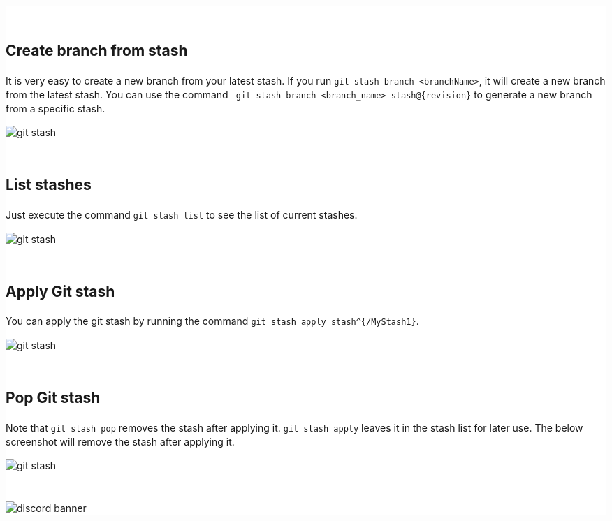 <br/>

## Create branch from stash

It is very easy to create a new branch from your latest stash. If you run `git stash branch <branchName>`, it will create a new branch from the latest stash. You can use the command ` git stash branch <branch_name> stash@{revision}` to generate a new branch from a specific stash. 

<div className="centered-image">
   <img style={{alignSelf:"center"}}  src="https://refine.ams3.cdn.digitaloceanspaces.com/blog/2022-12-02-git-stash/git-stash-3.png"  alt="git stash" />
</div>

<br/>

## List stashes
Just execute the command `git stash list` to see the list of current stashes. 

<div className="centered-image"  >
   <img style={{alignSelf:"center"}}  src="https://refine.ams3.cdn.digitaloceanspaces.com/blog/2022-12-02-git-stash/git-stash-4.png"  alt="git stash" />
</div>

<br/>

## Apply Git stash
You can apply the git stash by running the command `git stash apply stash^{/MyStash1}`.

<div className="centered-image"  >
   <img style={{alignSelf:"center"}}  src="https://refine.ams3.cdn.digitaloceanspaces.com/blog/2022-12-02-git-stash/git-stash-5.png"  alt="git stash" />
</div>

<br/>

## Pop Git stash
Note that `git stash pop` removes the stash after applying it. `git stash apply` leaves it in the stash list for later use. The below screenshot will remove the stash after applying it. 


<div className="centered-image"  >
   <img style={{alignSelf:"center"}}  src="https://refine.ams3.cdn.digitaloceanspaces.com/blog/2022-12-02-git-stash/git-stash-6.png"  alt="git stash" />
</div>

<br/>

<br/>
<div>
<a href="https://discord.gg/refine">
  <img  src="https://refine.ams3.cdn.digitaloceanspaces.com/website/static/img/discord_big_blue.png" alt="discord banner" />
</a>
</div>

